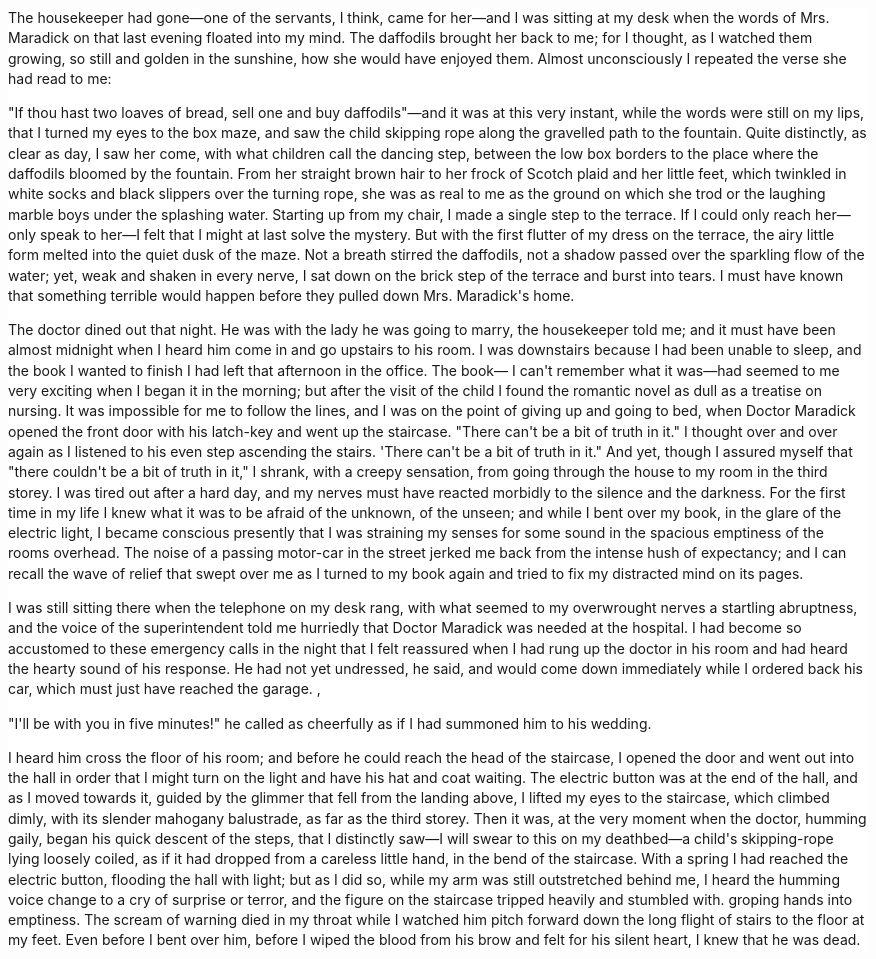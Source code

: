 The housekeeper had gone—one of the servants, I think, came for her—and I was sitting at my desk when the words of Mrs. Maradick on that last evening floated into my mind. The daffodils brought her back to me; for I thought, as I watched them growing, so still and golden in the sunshine, how she would have enjoyed them. Almost unconsciously I repeated the verse she had read to me:

"If thou hast two loaves of bread, sell one and buy daffodils"—and it was at this very instant, while the words were still on my lips, that I turned my eyes to the box maze, and saw the child skipping rope along the gravelled path to the fountain. Quite distinctly, as clear as day, I saw her come, with what children call the dancing step, between the low box borders to the place where the daffodils bloomed by the fountain. From her straight brown hair to her frock of Scotch plaid and her little feet, which twinkled in white socks and black slippers over the turning rope, she was as real to me as the ground on which she trod or the laughing marble boys under the splashing water. Starting up from my chair, I made a single step to the terrace. If I could only reach her—only speak to her—I felt that I might at last solve the mystery. But with the first flutter of my dress on the terrace, the airy little form melted into the quiet dusk of the maze. Not a breath stirred the daffodils, not a shadow passed over the sparkling flow of the water; yet, weak and shaken in every nerve, I sat down on the brick step of the terrace and burst into tears. I must have known that something terrible would happen before they pulled down Mrs. Maradick's home.

The doctor dined out that night. He was with the lady he was going to marry, the housekeeper told me; and it must have been almost midnight when I heard him come in and go upstairs to his room. I was downstairs because I had been unable to sleep, and the book I wanted to finish I had left that afternoon in the office. The book— I can't remember what it was—had seemed to me very exciting when I began it in the morning; but after the visit of the child I found the romantic novel as dull as a treatise on nursing. It was impossible for me to follow the lines, and I was on the point of giving up and going to bed, when Doctor Maradick opened the front door with his latch-key and went up the staircase. "There can't be a bit of truth in it." I thought over and over again as I listened to his even step ascending the stairs. 'There can't be a bit of truth in it." And yet, though I assured myself that "there couldn't be a bit of truth in it," I shrank, with a creepy sensation, from going through the house to my room in the third storey. I was tired out after a hard day, and my nerves must have reacted morbidly to the silence and the darkness. For the first time in my life I knew what it was to be afraid of the unknown, of the unseen; and while I bent over my book, in the glare of the electric light, I became conscious presently that I was straining my senses for some sound in the spacious emptiness of the rooms overhead. The noise of a passing motor-car in the street jerked me back from the intense hush of expectancy; and I can recall the wave of relief that swept over me as I turned to my book again and tried to fix my distracted mind on its pages.

I was still sitting there when the telephone on my desk rang, with what seemed to my overwrought nerves a startling abruptness, and the voice of the superintendent told me hurriedly that Doctor Maradick was needed at the hospital. I had become so accustomed to these emergency calls in the night that I felt reassured when I had rung up the doctor in his room and had heard the hearty sound of his response. He had not yet undressed, he said, and would come down immediately while I ordered back his car, which must just have reached the garage. ,

"I'll be with you in five minutes!" he called as cheerfully as if I had summoned him to his wedding.

I heard him cross the floor of his room; and before he could reach the head of the staircase, I opened the door and went out into the hall in order that I might turn on the light and have his hat and coat waiting. The electric button was at the end of the hall, and as I moved towards it, guided by the glimmer that fell from the landing above, I lifted my eyes to the staircase, which climbed dimly, with its slender mahogany balustrade, as far as the third storey. Then it was, at the very moment when the doctor, humming gaily, began his quick descent of the steps, that I distinctly saw—I will swear to this on my deathbed—a child's skipping-rope lying loosely coiled, as if it had dropped from a careless little hand, in the bend of the staircase. With a spring I had reached the electric button, flooding the hall with light; but as I did so, while my arm was still outstretched behind me, I heard the humming voice change to a cry of surprise or terror, and the figure on the staircase tripped heavily and stumbled with. groping hands into emptiness. The scream of warning died in my throat while I watched him pitch forward down the long flight of stairs to the floor at my feet. Even before I bent over him, before I wiped the blood from his brow and felt for his silent heart, I knew that he was dead.
